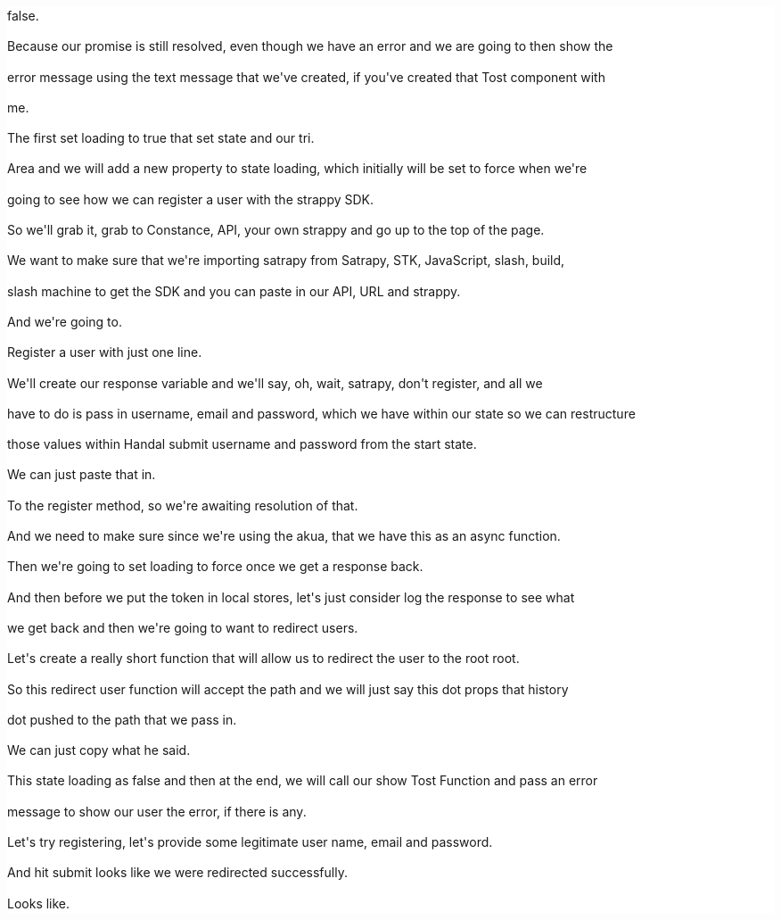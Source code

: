 false.

Because our promise is still resolved, even though we have an error and we are going to then show the

error message using the text message that we've created, if you've created that Tost component with

me.

The first set loading to true that set state and our tri.

Area and we will add a new property to state loading, which initially will be set to force when we're

going to see how we can register a user with the strappy SDK.

So we'll grab it, grab to Constance, API, your own strappy and go up to the top of the page.

We want to make sure that we're importing satrapy from Satrapy, STK, JavaScript, slash, build,

slash machine to get the SDK and you can paste in our API, URL and strappy.

And we're going to.

Register a user with just one line.

We'll create our response variable and we'll say, oh, wait, satrapy, don't register, and all we

have to do is pass in username, email and password, which we have within our state so we can restructure

those values within Handal submit username and password from the start state.

We can just paste that in.

To the register method, so we're awaiting resolution of that.

And we need to make sure since we're using the akua, that we have this as an async function.

Then we're going to set loading to force once we get a response back.

And then before we put the token in local stores, let's just consider log the response to see what

we get back and then we're going to want to redirect users.

Let's create a really short function that will allow us to redirect the user to the root root.

So this redirect user function will accept the path and we will just say this dot props that history

dot pushed to the path that we pass in.

We can just copy what he said.

This state loading as false and then at the end, we will call our show Tost Function and pass an error

message to show our user the error, if there is any.

Let's try registering, let's provide some legitimate user name, email and password.

And hit submit looks like we were redirected successfully.

Looks like.
